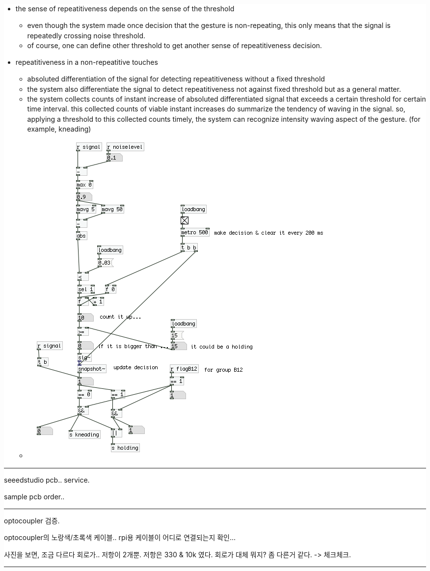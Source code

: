   * the sense of repeatitiveness depends on the sense of the threshold

    * even though the system made once decision that the gesture is non-repeating, this only means that the signal is repeatedly crossing noise threshold.
    * of course, one can define other threshold to get another sense of repeatitiveness decision.

  * repeatitiveness in a non-repeatitive touches

    * absoluted differentiation of the signal for detecting repeatitiveness without a fixed threshold
    * the system also differentiate the signal to detect repeatitiveness not against fixed threshold but as a general matter.
    * the system collects counts of instant increase of absoluted differentiated signal that exceeds a certain threshold for certain time interval. this collected counts of viable instant increases do summarize the tendency of waving in the signal. so, applying a threshold to this collected counts timely, the system can recognize intensity waving aspect of the gesture. (for example, kneading)
    * ![](../data/mergent6.png)

---

seeedstudio pcb.. service.

sample pcb order..

---

optocoupler 검증.

optocoupler의 노랑색/초록색 케이블.. rpi용 케이블이 어디로 연결되는지 확인...

사진을 보면, 조금 다르다 회로가.. 저항이 2개뿐. 저항은  330 & 10k 였다. 회로가 대체 뭐지? 좀 다른거 같다. -> 체크체크.

---

